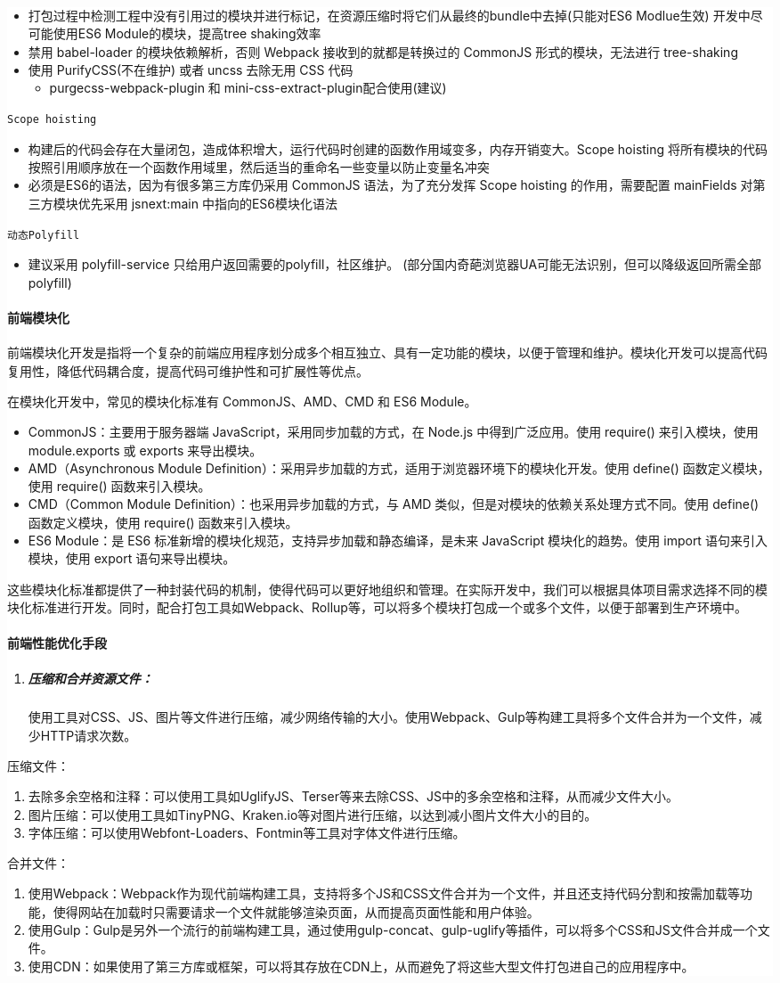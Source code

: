 - 打包过程中检测工程中没有引用过的模块并进行标记，在资源压缩时将它们从最终的bundle中去掉(只能对ES6 Modlue生效) 开发中尽可能使用ES6 Module的模块，提高tree shaking效率
- 禁用 babel-loader 的模块依赖解析，否则 Webpack 接收到的就都是转换过的 CommonJS 形式的模块，无法进行 tree-shaking
- 使用 PurifyCSS(不在维护) 或者 uncss 去除无用 CSS 代码
  - purgecss-webpack-plugin 和 mini-css-extract-plugin配合使用(建议)

```
Scope hoisting
```

- 构建后的代码会存在大量闭包，造成体积增大，运行代码时创建的函数作用域变多，内存开销变大。Scope hoisting 将所有模块的代码按照引用顺序放在一个函数作用域里，然后适当的重命名一些变量以防止变量名冲突
- 必须是ES6的语法，因为有很多第三方库仍采用 CommonJS 语法，为了充分发挥 Scope hoisting 的作用，需要配置 mainFields 对第三方模块优先采用 jsnext:main 中指向的ES6模块化语法

```
动态Polyfill
```

- 建议采用 polyfill-service 只给用户返回需要的polyfill，社区维护。 (部分国内奇葩浏览器UA可能无法识别，但可以降级返回所需全部polyfill)



#### 前端模块化

前端模块化开发是指将一个复杂的前端应用程序划分成多个相互独立、具有一定功能的模块，以便于管理和维护。模块化开发可以提高代码复用性，降低代码耦合度，提高代码可维护性和可扩展性等优点。

在模块化开发中，常见的模块化标准有 CommonJS、AMD、CMD 和 ES6 Module。

- CommonJS：主要用于服务器端 JavaScript，采用同步加载的方式，在 Node.js 中得到广泛应用。使用 require() 来引入模块，使用 module.exports 或 exports 来导出模块。
- AMD（Asynchronous Module Definition）：采用异步加载的方式，适用于浏览器环境下的模块化开发。使用 define() 函数定义模块，使用 require() 函数来引入模块。
- CMD（Common Module Definition）：也采用异步加载的方式，与 AMD 类似，但是对模块的依赖关系处理方式不同。使用 define() 函数定义模块，使用 require() 函数来引入模块。
- ES6 Module：是 ES6 标准新增的模块化规范，支持异步加载和静态编译，是未来 JavaScript 模块化的趋势。使用 import 语句来引入模块，使用 export 语句来导出模块。

这些模块化标准都提供了一种封装代码的机制，使得代码可以更好地组织和管理。在实际开发中，我们可以根据具体项目需求选择不同的模块化标准进行开发。同时，配合打包工具如Webpack、Rollup等，可以将多个模块打包成一个或多个文件，以便于部署到生产环境中。







#### 前端性能优化手段

1. ##### 压缩和合并资源文件：

   使用工具对CSS、JS、图片等文件进行压缩，减少网络传输的大小。使用Webpack、Gulp等构建工具将多个文件合并为一个文件，减少HTTP请求次数。

压缩文件：

1. 去除多余空格和注释：可以使用工具如UglifyJS、Terser等来去除CSS、JS中的多余空格和注释，从而减少文件大小。
2. 图片压缩：可以使用工具如TinyPNG、Kraken.io等对图片进行压缩，以达到减小图片文件大小的目的。
3. 字体压缩：可以使用Webfont-Loaders、Fontmin等工具对字体文件进行压缩。

合并文件：

1. 使用Webpack：Webpack作为现代前端构建工具，支持将多个JS和CSS文件合并为一个文件，并且还支持代码分割和按需加载等功能，使得网站在加载时只需要请求一个文件就能够渲染页面，从而提高页面性能和用户体验。
2. 使用Gulp：Gulp是另外一个流行的前端构建工具，通过使用gulp-concat、gulp-uglify等插件，可以将多个CSS和JS文件合并成一个文件。
3. 使用CDN：如果使用了第三方库或框架，可以将其存放在CDN上，从而避免了将这些大型文件打包进自己的应用程序中。
